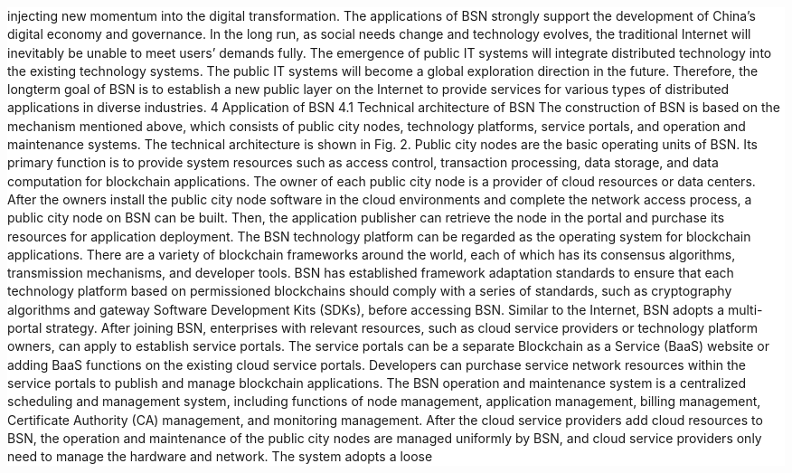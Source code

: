 injecting new momentum into the digital
transformation. The applications of BSN strongly
support the development of China’s digital economy
and governance.
In the long run, as social needs change and
technology evolves, the traditional Internet will
inevitably be unable to meet users’ demands fully. The
emergence of public IT systems will integrate
distributed technology into the existing technology
systems. The public IT systems will become a global
exploration direction in the future. Therefore, the longterm goal of BSN is to establish a new public layer on
the Internet to provide services for various types of
distributed applications in diverse industries.
4 Application of BSN
4.1 Technical architecture of BSN
The construction of BSN is based on the mechanism
mentioned above, which consists of public city nodes,
technology platforms, service portals, and operation
and maintenance systems. The technical architecture is
shown in Fig. 2.
Public city nodes are the basic operating units of
BSN. Its primary function is to provide system
resources such as access control, transaction
processing, data storage, and data computation for
blockchain applications. The owner of each public city
node is a provider of cloud resources or data centers.
After the owners install the public city node software in
the cloud environments and complete the network
access process, a public city node on BSN can be built.
Then, the application publisher can retrieve the node in
the portal and purchase its resources for application
deployment.
The BSN technology platform can be regarded as the
operating system for blockchain applications. There are
a variety of blockchain frameworks around the world,
each of which has its consensus algorithms,
transmission mechanisms, and developer tools. BSN
has established framework adaptation standards to
ensure that each technology platform based on
permissioned blockchains should comply with a series
of standards, such as cryptography algorithms and
gateway Software Development Kits (SDKs), before
accessing BSN.
Similar to the Internet, BSN adopts a multi-portal
strategy. After joining BSN, enterprises with relevant
resources, such as cloud service providers or
technology platform owners, can apply to establish
service portals. The service portals can be a separate
Blockchain as a Service (BaaS) website or adding
BaaS functions on the existing cloud service portals.
Developers can purchase service network resources
within the service portals to publish and manage
blockchain applications.
The BSN operation and maintenance system is a
centralized scheduling and management system,
including functions of node management, application
management, billing management, Certificate
Authority (CA) management, and monitoring
management. After the cloud service providers add
cloud resources to BSN, the operation and maintenance
of the public city nodes are managed uniformly by
BSN, and cloud service providers only need to manage
the hardware and network. The system adopts a loose